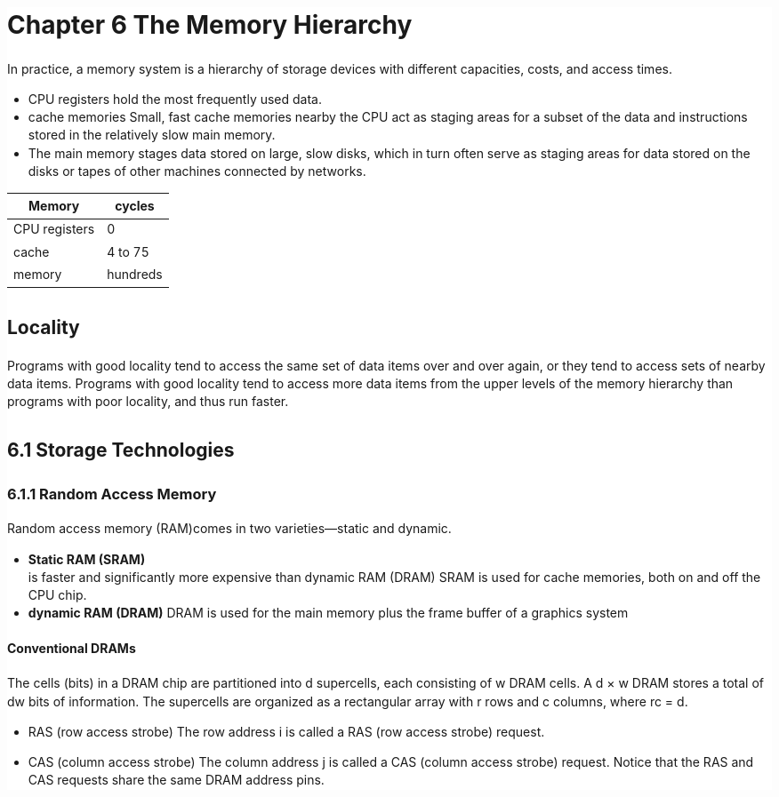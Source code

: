 # Chapter 6 The Memory Hierarchy

In practice, a memory system is a hierarchy of storage devices with different capacities, costs, and access times. 

- CPU registers
  hold the most frequently used data.
- cache memories
  Small, fast cache memories nearby the CPU act as staging areas for a subset of the data and instructions stored in the relatively slow main memory.
- The main memory
  stages data stored on large, slow disks, which in turn often serve as staging areas for data stored on the disks or tapes of other machines connected by networks.

|Memory        |  cycles     |
|--------------|-------------|
| CPU registers| 0       |
| cache        | 4 to 75 |
| memory       |  hundreds|

## Locality
Programs with good locality tend to access the same set of data items over and over again, or they tend to access sets of nearby data items.
Programs with good locality tend to access more data items from the upper levels of the memory hierarchy than programs with poor locality, and thus run faster.


## 6.1 Storage Technologies 

### 6.1.1 Random Access Memory

Random access memory (RAM)comes in two varieties—static and dynamic.

- **Static RAM (SRAM)**  
  is faster and significantly more expensive than dynamic RAM (DRAM)
  SRAM is used for cache memories, both on and off the CPU chip.
- **dynamic RAM (DRAM)**
  DRAM is used for the main memory plus the frame buffer of a graphics system


#### Conventional DRAMs

The cells (bits) in a DRAM chip are partitioned into d supercells, each consisting of w DRAM cells. 
A d × w DRAM stores a total of dw bits of information. 
The supercells are organized as a rectangular array with r rows and c columns, where rc = d.

- RAS (row access strobe)
The row address i is called a RAS (row access strobe) request. 

- CAS (column access strobe)
The column address j is called a CAS (column access strobe) request. 
Notice that the RAS and CAS requests share the same DRAM address pins.
